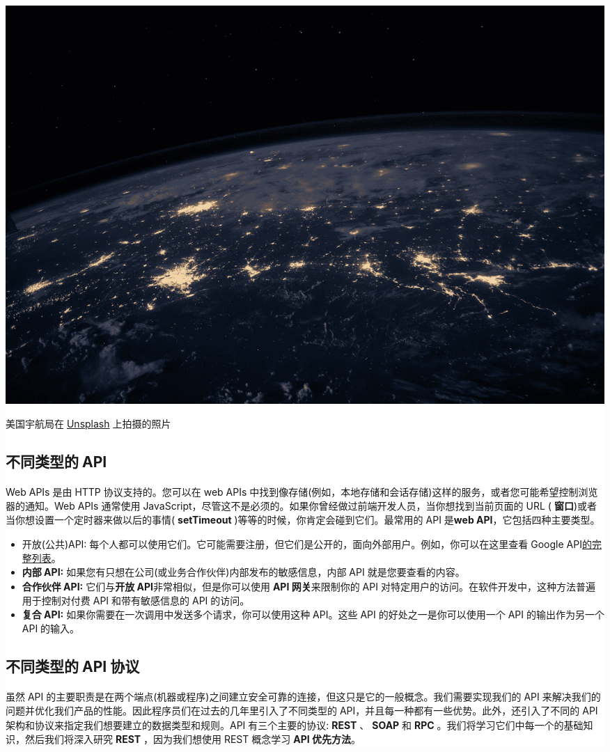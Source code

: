 ![](img/05f17f02b7e25c83c271fad1cba89077.png)

美国宇航局在 [Unsplash](https://unsplash.com?utm_source=medium&utm_medium=referral) 上拍摄的照片

## 不同类型的 API

Web APIs 是由 HTTP 协议支持的。您可以在 web APIs 中找到像存储(例如，本地存储和会话存储)这样的服务，或者您可能希望控制浏览器的通知。Web APIs 通常使用 JavaScript，尽管这不是必须的。如果你曾经做过前端开发人员，当你想找到当前页面的 URL ( **窗口**)或者当你想设置一个定时器来做以后的事情( **setTimeout** )等等的时候，你肯定会碰到它们。最常用的 API 是**web API**，它包括四种主要类型。

*   开放(公共)API: 每个人都可以使用它们。它可能需要注册，但它们是公开的，面向外部用户。例如，你可以在这里查看 Google API[的完整列表](https://developers.google.com/apis-explorer)。
*   **内部 API:** 如果您有只想在公司(或业务合作伙伴)内部发布的敏感信息，内部 API 就是您要查看的内容。
*   **合作伙伴 API:** 它们与**开放 API**非常相似，但是你可以使用 **API 网关**来限制你的 API 对特定用户的访问。在软件开发中，这种方法普遍用于控制对付费 API 和带有敏感信息的 API 的访问。
*   **复合 API:** 如果你需要在一次调用中发送多个请求，你可以使用这种 API。这些 API 的好处之一是你可以使用一个 API 的输出作为另一个 API 的输入。

## **不同类型的 API 协议**

虽然 API 的主要职责是在两个端点(机器或程序)之间建立安全可靠的连接，但这只是它的一般概念。我们需要实现我们的 API 来解决我们的问题并优化我们产品的性能。因此程序员们在过去的几年里引入了不同类型的 API，并且每一种都有一些优势。此外，还引入了不同的 API 架构和协议来指定我们想要建立的数据类型和规则。API 有三个主要的协议: **REST** 、 **SOAP** 和 **RPC** 。我们将学习它们中每一个的基础知识，然后我们将深入研究 **REST** ，因为我们想使用 REST 概念学习 **API 优先方法**。
